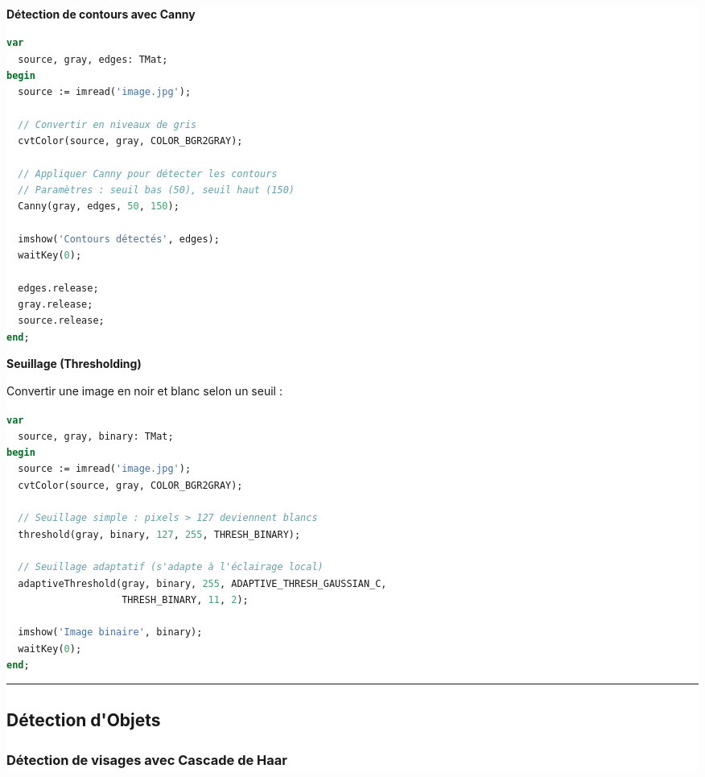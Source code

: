**Détection de contours avec Canny**

```pascal
var
  source, gray, edges: TMat;
begin
  source := imread('image.jpg');

  // Convertir en niveaux de gris
  cvtColor(source, gray, COLOR_BGR2GRAY);

  // Appliquer Canny pour détecter les contours
  // Paramètres : seuil bas (50), seuil haut (150)
  Canny(gray, edges, 50, 150);

  imshow('Contours détectés', edges);
  waitKey(0);

  edges.release;
  gray.release;
  source.release;
end;
```

**Seuillage (Thresholding)**

Convertir une image en noir et blanc selon un seuil :

```pascal
var
  source, gray, binary: TMat;
begin
  source := imread('image.jpg');
  cvtColor(source, gray, COLOR_BGR2GRAY);

  // Seuillage simple : pixels > 127 deviennent blancs
  threshold(gray, binary, 127, 255, THRESH_BINARY);

  // Seuillage adaptatif (s'adapte à l'éclairage local)
  adaptiveThreshold(gray, binary, 255, ADAPTIVE_THRESH_GAUSSIAN_C,
                    THRESH_BINARY, 11, 2);

  imshow('Image binaire', binary);
  waitKey(0);
end;
```

---

## Détection d'Objets

### Détection de visages avec Cascade de Haar
